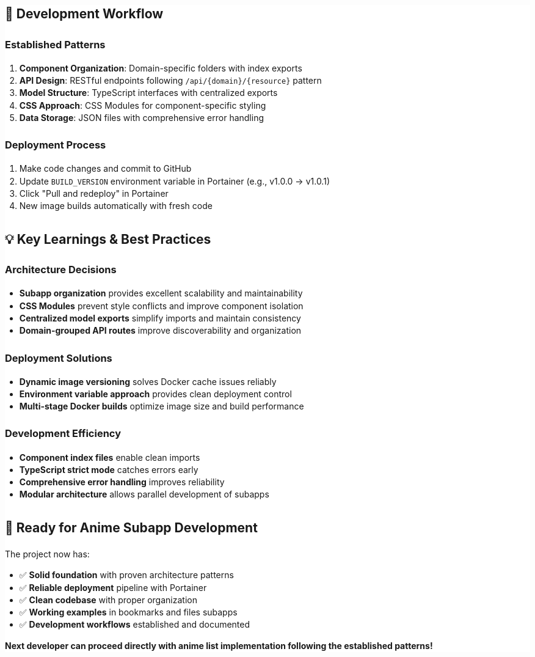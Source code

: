 ## 🔧 **Development Workflow**

### **Established Patterns**
1. **Component Organization**: Domain-specific folders with index exports
2. **API Design**: RESTful endpoints following `/api/{domain}/{resource}` pattern
3. **Model Structure**: TypeScript interfaces with centralized exports
4. **CSS Approach**: CSS Modules for component-specific styling
5. **Data Storage**: JSON files with comprehensive error handling

### **Deployment Process**
1. Make code changes and commit to GitHub
2. Update `BUILD_VERSION` environment variable in Portainer (e.g., v1.0.0 → v1.0.1)
3. Click "Pull and redeploy" in Portainer
4. New image builds automatically with fresh code

## 💡 **Key Learnings & Best Practices**

### **Architecture Decisions**
- **Subapp organization** provides excellent scalability and maintainability
- **CSS Modules** prevent style conflicts and improve component isolation
- **Centralized model exports** simplify imports and maintain consistency
- **Domain-grouped API routes** improve discoverability and organization

### **Deployment Solutions**
- **Dynamic image versioning** solves Docker cache issues reliably
- **Environment variable approach** provides clean deployment control
- **Multi-stage Docker builds** optimize image size and build performance

### **Development Efficiency**
- **Component index files** enable clean imports
- **TypeScript strict mode** catches errors early
- **Comprehensive error handling** improves reliability
- **Modular architecture** allows parallel development of subapps

## 🎊 **Ready for Anime Subapp Development**

The project now has:
- ✅ **Solid foundation** with proven architecture patterns
- ✅ **Reliable deployment** pipeline with Portainer
- ✅ **Clean codebase** with proper organization
- ✅ **Working examples** in bookmarks and files subapps
- ✅ **Development workflows** established and documented

**Next developer can proceed directly with anime list implementation following the established patterns!**
